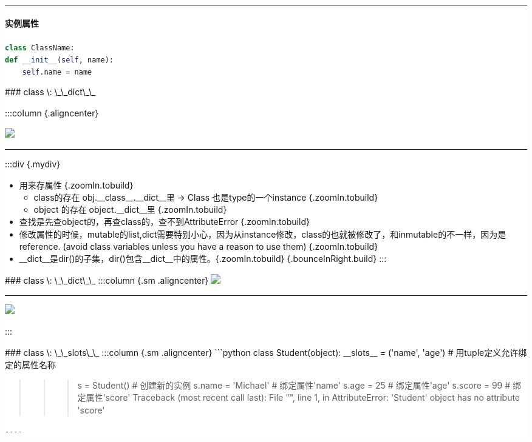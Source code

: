 ----

#### 实例属性

```python
class ClassName:
def __init__(self, name):
    self.name = name
```

<slide class="aligncenter fullscreen">
###  class \: \_\_dict\_\_

:::column {.aligncenter}

![](/img/dict.png)

----

:::div {.mydiv}
* 用来存属性 {.zoomIn.tobuild}
  * class的存在 obj.\_\_class\_\_.\_\_dict\_\_里   -> Class 也是type的一个instance {.zoomIn.tobuild}
  * object 的存在 object.\_\_dict\_\_里 {.zoomIn.tobuild}
* 查找是先查object的，再查class的，查不到AttributeError {.zoomIn.tobuild}
* 修改属性的时候，mutable的list,dict需要特别小心，因为从instance修改，class的也就被修改了，和inmutable的不一样，因为是reference. (avoid class variables unless you have a reason to use them) {.zoomIn.tobuild}
* __dict__是dir()的子集，dir()包含__dict__中的属性。{.zoomIn.tobuild}
{.bounceInRight.build}
:::

<slide class="aligncenter fullscreen">
### class \: \_\_dict\_\_
:::column {.sm .aligncenter}
<img src="/img/dict1.png" class='aligncenter' width=400 onclick="myfunction(this)">

----

<img src="/img/dict2.png" class='aligncenter' width=600  onclick="myfunction(this)">

:::

<slide class="aligncenter fullscreen">
###  class \: \_\_slots\_\_
:::column {.sm .aligncenter}
```python
class Student(object):
    __slots__ = ('name', 'age') # 用tuple定义允许绑定的属性名称


>>> s = Student() # 创建新的实例
>>> s.name = 'Michael' # 绑定属性'name'
>>> s.age = 25 # 绑定属性'age'
>>> s.score = 99 # 绑定属性'score'
Traceback (most recent call last):
  File "<stdin>", line 1, in <module>
AttributeError: 'Student' object has no attribute 'score'
```
----

